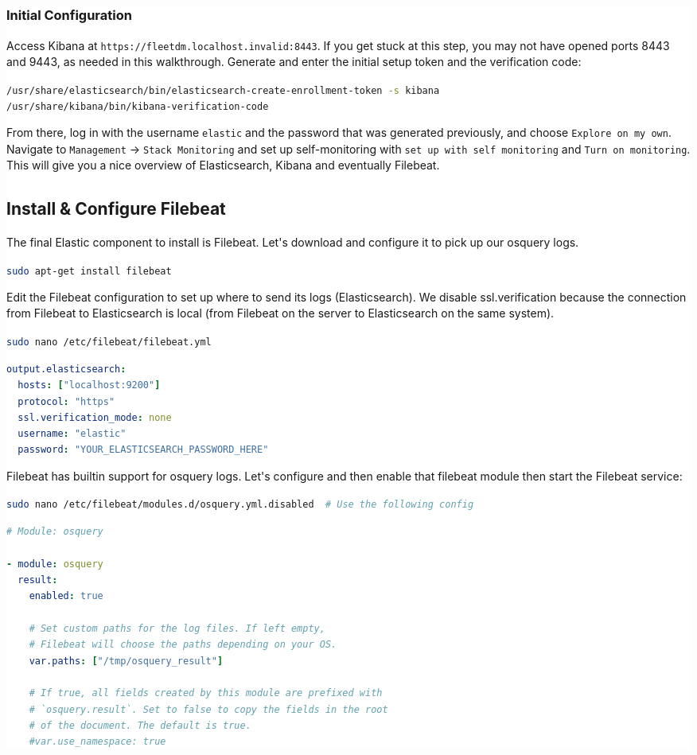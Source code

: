 ### Initial Configuration

Access Kibana at `https://fleetdm.localhost.invalid:8443`. If you get stuck at this step, you may not have opened ports 8443 and 9443, as needed in this walkthrough. Generate and enter the initial setup token and the verification code:

```sh
/usr/share/elasticsearch/bin/elasticsearch-create-enrollment-token -s kibana
/usr/share/kibana/bin/kibana-verification-code
```

From there, log in with the username `elastic` and the password that was generated previously, and choose `Explore on my own`. Navigate to `Management` -> `Stack Monitoring` and set up self-monitoring with `set up with self monitoring` and `Turn on monitoring`. This will give you a nice overview of Elasticsearch, Kibana and eventually Filebeat.

## Install & Configure Filebeat

The final Elastic component to install is Filebeat. Let's download and configure it to pick up our osquery logs.

```sh
sudo apt-get install filebeat
```

Edit the Filebeat configuration to set up where to send its logs (Elasticsearch). We disable ssl.verification because the connection from Filebeat to Elasticsearch is local (from Filebeat on the server to Elasticsearch on the same system).

```sh
sudo nano /etc/filebeat/filebeat.yml
```

```yaml
output.elasticsearch:
  hosts: ["localhost:9200"]
  protocol: "https"
  ssl.verification_mode: none
  username: "elastic"
  password: "YOUR_ELASTICSEARCH_PASSWORD_HERE"
```


Filebeat has builtin support for osquery logs. Let's configure and then enable that filebeat module then start the Filebeat service:


```sh
sudo nano /etc/filebeat/modules.d/osquery.yml.disabled  # Use the following config
```

```yaml
# Module: osquery

- module: osquery
  result:
    enabled: true

    # Set custom paths for the log files. If left empty,
    # Filebeat will choose the paths depending on your OS.
    var.paths: ["/tmp/osquery_result"]

    # If true, all fields created by this module are prefixed with
    # `osquery.result`. Set to false to copy the fields in the root
    # of the document. The default is true.
    #var.use_namespace: true
```
